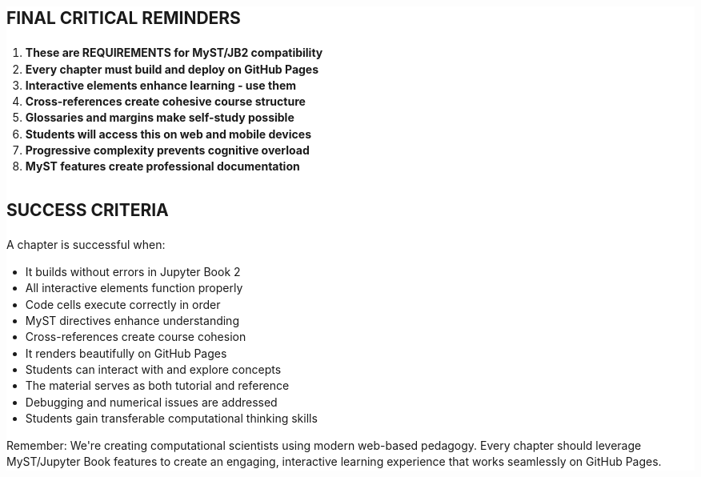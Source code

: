 ## FINAL CRITICAL REMINDERS

1. **These are REQUIREMENTS for MyST/JB2 compatibility**
2. **Every chapter must build and deploy on GitHub Pages**
3. **Interactive elements enhance learning - use them**
4. **Cross-references create cohesive course structure**
5. **Glossaries and margins make self-study possible**
6. **Students will access this on web and mobile devices**
7. **Progressive complexity prevents cognitive overload**
8. **MyST features create professional documentation**

## SUCCESS CRITERIA

A chapter is successful when:

- It builds without errors in Jupyter Book 2
- All interactive elements function properly
- Code cells execute correctly in order
- MyST directives enhance understanding
- Cross-references create course cohesion
- It renders beautifully on GitHub Pages
- Students can interact with and explore concepts
- The material serves as both tutorial and reference
- Debugging and numerical issues are addressed
- Students gain transferable computational thinking skills

Remember: We're creating computational scientists using modern web-based pedagogy. Every chapter should leverage MyST/Jupyter Book features to create an engaging, interactive learning experience that works seamlessly on GitHub Pages.